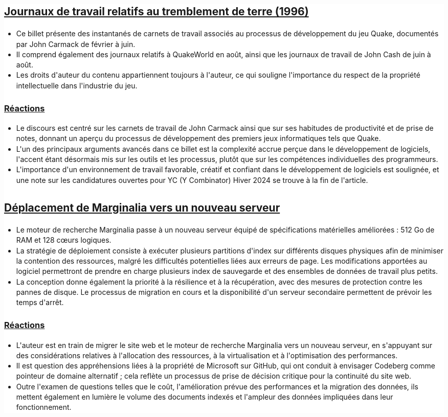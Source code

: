 ## [Journaux de travail relatifs au tremblement de terre (1996)](https://www.gamers.org/dEngine/quake/info/worklogs.html)

- Ce billet présente des instantanés de carnets de travail associés au processus de développement du jeu Quake, documentés par John Carmack de février à juin.
- Il comprend également des journaux relatifs à QuakeWorld en août, ainsi que les journaux de travail de John Cash de juin à août.
- Les droits d'auteur du contenu appartiennent toujours à l'auteur, ce qui souligne l'importance du respect de la propriété intellectuelle dans l'industrie du jeu.

### [Réactions](https://news.ycombinator.com/item?id=37804301)

- Le discours est centré sur les carnets de travail de John Carmack ainsi que sur ses habitudes de productivité et de prise de notes, donnant un aperçu du processus de développement des premiers jeux informatiques tels que Quake.
- L'un des principaux arguments avancés dans ce billet est la complexité accrue perçue dans le développement de logiciels, l'accent étant désormais mis sur les outils et les processus, plutôt que sur les compétences individuelles des programmeurs.
- L'importance d'un environnement de travail favorable, créatif et confiant dans le développement de logiciels est soulignée, et une note sur les candidatures ouvertes pour YC (Y Combinator) Hiver 2024 se trouve à la fin de l'article.

## [Déplacement de Marginalia vers un nouveau serveur](https://www.marginalia.nu/log/90-new-server-design/)

- Le moteur de recherche Marginalia passe à un nouveau serveur équipé de spécifications matérielles améliorées : 512 Go de RAM et 128 cœurs logiques.
- La stratégie de déploiement consiste à exécuter plusieurs partitions d'index sur différents disques physiques afin de minimiser la contention des ressources, malgré les difficultés potentielles liées aux erreurs de page. Les modifications apportées au logiciel permettront de prendre en charge plusieurs index de sauvegarde et des ensembles de données de travail plus petits.
- La conception donne également la priorité à la résilience et à la récupération, avec des mesures de protection contre les pannes de disque. Le processus de migration en cours et la disponibilité d'un serveur secondaire permettent de prévoir les temps d'arrêt.

### [Réactions](https://news.ycombinator.com/item?id=37800753)

- L'auteur est en train de migrer le site web et le moteur de recherche Marginalia vers un nouveau serveur, en s'appuyant sur des considérations relatives à l'allocation des ressources, à la virtualisation et à l'optimisation des performances.
- Il est question des appréhensions liées à la propriété de Microsoft sur GitHub, qui ont conduit à envisager Codeberg comme pointeur de domaine alternatif ; cela reflète un processus de prise de décision critique pour la continuité du site web.
- Outre l'examen de questions telles que le coût, l'amélioration prévue des performances et la migration des données, ils mettent également en lumière le volume des documents indexés et l'ampleur des données impliquées dans leur fonctionnement.

<head>
  <meta property="og:title" content="Paperless-ngx - Système de gestion documentaire open source" />
  <meta property="og:type" content="website" />
  <meta property="og:image" content="https://og.cho.sh/api/og/?title=Paperless-ngx%20-%20Syst%C3%A8me%20de%20gestion%20documentaire%20open%20source&subheading=dimanche%208%20octobre%202023%3A%20R%C3%A9sum%C3%A9%20de%20Hacker%20News" />
</head>
